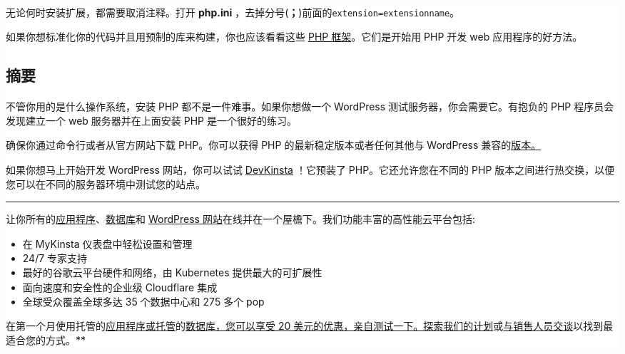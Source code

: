 无论何时安装扩展，都需要取消注释。打开 **php.ini** ，去掉分号(**；**)前面的`extension=extensionname`。

如果你想标准化你的代码并且用预制的库来构建，你也应该看看这些 [PHP 框架](https://kinsta.com/blog/php-frameworks/)。它们是开始用 PHP 开发 web 应用程序的好方法。

## 摘要

不管你用的是什么操作系统，安装 PHP 都不是一件难事。如果你想做一个 WordPress 测试服务器，你会需要它。有抱负的 PHP 程序员会发现建立一个 web 服务器并在上面安装 PHP 是一个很好的练习。

确保你通过命令行或者从官方网站下载 PHP。你可以获得 PHP 的最新稳定版本或者任何其他与 WordPress 兼容的[版本。](https://make.wordpress.org/hosting/handbook/handbook/server-environment/#php)

如果你想马上开始开发 WordPress 网站，你可以试试 [DevKinsta](https://kinsta.com/devkinsta/) ！它预装了 PHP。它还允许您在不同的 PHP 版本之间进行热交换，以便您可以在不同的服务器环境中测试您的站点。

* * *

让你所有的[应用程序](https://kinsta.com/application-hosting/)、[数据库](https://kinsta.com/database-hosting/)和 [WordPress 网站](https://kinsta.com/wordpress-hosting/)在线并在一个屋檐下。我们功能丰富的高性能云平台包括:

*   在 MyKinsta 仪表盘中轻松设置和管理
*   24/7 专家支持
*   最好的谷歌云平台硬件和网络，由 Kubernetes 提供最大的可扩展性
*   面向速度和安全性的企业级 Cloudflare 集成
*   全球受众覆盖全球多达 35 个数据中心和 275 多个 pop

在第一个月使用托管的[应用程序或托管](https://kinsta.com/application-hosting/)的[数据库，您可以享受 20 美元的优惠，亲自测试一下。探索我们的](https://kinsta.com/database-hosting/)[计划](https://kinsta.com/plans/)或[与销售人员交谈](https://kinsta.com/contact-us/)以找到最适合您的方式。**